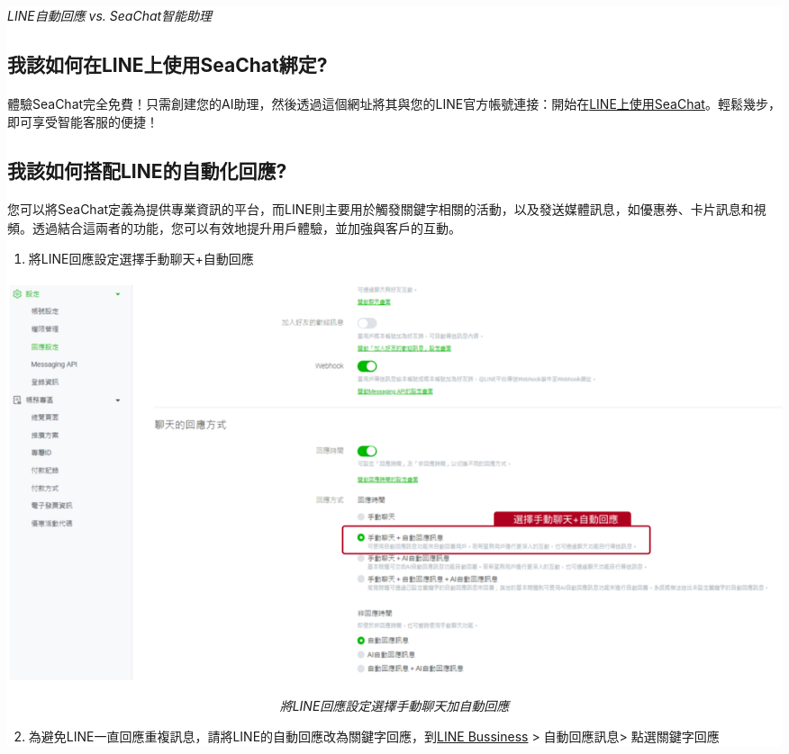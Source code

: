 *LINE自動回應 vs. SeaChat智能助理*
</center>

## 我該如何在LINE上使用SeaChat綁定?

體驗SeaChat完全免費！只需創建您的AI助理，然後透過這個網址將其與您的LINE官方帳號連接：開始在[LINE上使用SeaChat](https://wiki.seasalt.ai/zh/seachat/manual/channels/install-to-line/?utm_source=blog)。輕鬆幾步，即可享受智能客服的便捷！

## 我該如何搭配LINE的自動化回應?

您可以將SeaChat定義為提供專業資訊的平台，而LINE則主要用於觸發關鍵字相關的活動，以及發送媒體訊息，如優惠券、卡片訊息和視頻。透過結合這兩者的功能，您可以有效地提升用戶體驗，並加強與客戶的互動。

1. 將LINE回應設定選擇手動聊天+自動回應



<center>
<img height="60%" width="100%" src="/images/blog/88-tips-for-auto-response-on-line-seachat/將line回應設定選擇手動聊天加自動回應.png" alt="將LINE回應設定選擇手動聊天加自動回應">

*將LINE回應設定選擇手動聊天加自動回應*
</center>


2. 為避免LINE一直回應重複訊息，請將LINE的自動回應改為關鍵字回應，到[LINE Bussiness](https://manager.line.biz/) > 自動回應訊息> 點選關鍵字回應

<center>